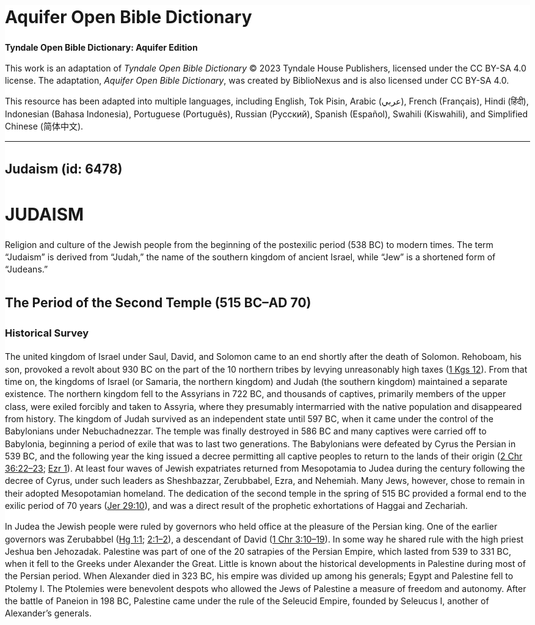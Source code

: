# Aquifer Open Bible Dictionary

**Tyndale Open Bible Dictionary: Aquifer Edition**

This work is an adaptation of *Tyndale Open Bible Dictionary* © 2023 Tyndale House Publishers, licensed under the CC BY\-SA 4\.0 license. The adaptation, *Aquifer Open Bible Dictionary*, was created by BiblioNexus and is also licensed under CC BY\-SA 4\.0\.

This resource has been adapted into multiple languages, including English, Tok Pisin, Arabic (عربي), French (Français), Hindi (हिंदी), Indonesian (Bahasa Indonesia), Portuguese (Português), Russian (Русский), Spanish (Español), Swahili (Kiswahili), and Simplified Chinese (简体中文).



--------------------------------

## Judaism (id: 6478)

JUDAISM
=======

Religion and culture of the Jewish people from the beginning of the postexilic period (538 BC) to modern times. The term “Judaism” is derived from “Judah,” the name of the southern kingdom of ancient Israel, while “Jew” is a shortened form of “Judeans.”

The Period of the Second Temple (515 BC–AD 70\)
-----------------------------------------------

### Historical Survey

The united kingdom of Israel under Saul, David, and Solomon came to an end shortly after the death of Solomon. Rehoboam, his son, provoked a revolt about 930 BC on the part of the 10 northern tribes by levying unreasonably high taxes ([1 Kgs 12](https://ref.ly/1Kgs12:1-1Kgs12:33)). From that time on, the kingdoms of Israel (or Samaria, the northern kingdom) and Judah (the southern kingdom) maintained a separate existence. The northern kingdom fell to the Assyrians in 722 BC, and thousands of captives, primarily members of the upper class, were exiled forcibly and taken to Assyria, where they presumably intermarried with the native population and disappeared from history. The kingdom of Judah survived as an independent state until 597 BC, when it came under the control of the Babylonians under Nebuchadnezzar. The temple was finally destroyed in 586 BC and many captives were carried off to Babylonia, beginning a period of exile that was to last two generations. The Babylonians were defeated by Cyrus the Persian in 539 BC, and the following year the king issued a decree permitting all captive peoples to return to the lands of their origin ([2 Chr 36:22–23](https://ref.ly/2Chr36:22-2Chr36:23); [Ezr 1](https://ref.ly/Ezra1:1-Ezra1:11)). At least four waves of Jewish expatriates returned from Mesopotamia to Judea during the century following the decree of Cyrus, under such leaders as Sheshbazzar, Zerubbabel, Ezra, and Nehemiah. Many Jews, however, chose to remain in their adopted Mesopotamian homeland. The dedication of the second temple in the spring of 515 BC provided a formal end to the exilic period of 70 years ([Jer 29:10](https://ref.ly/Jer29:10)), and was a direct result of the prophetic exhortations of Haggai and Zechariah.

In Judea the Jewish people were ruled by governors who held office at the pleasure of the Persian king. One of the earlier governors was Zerubabbel ([Hg 1:1](https://ref.ly/Hag1:1); [2:1–2](https://ref.ly/Hag2:1-Hag2:2)), a descendant of David ([1 Chr 3:10–19](https://ref.ly/1Chr3:10-1Chr3:19)). In some way he shared rule with the high priest Jeshua ben Jehozadak. Palestine was part of one of the 20 satrapies of the Persian Empire, which lasted from 539 to 331 BC, when it fell to the Greeks under Alexander the Great. Little is known about the historical developments in Palestine during most of the Persian period. When Alexander died in 323 BC, his empire was divided up among his generals; Egypt and Palestine fell to Ptolemy I. The Ptolemies were benevolent despots who allowed the Jews of Palestine a measure of freedom and autonomy. After the battle of Paneion in 198 BC, Palestine came under the rule of the Seleucid Empire, founded by Seleucus I, another of Alexander’s generals.
